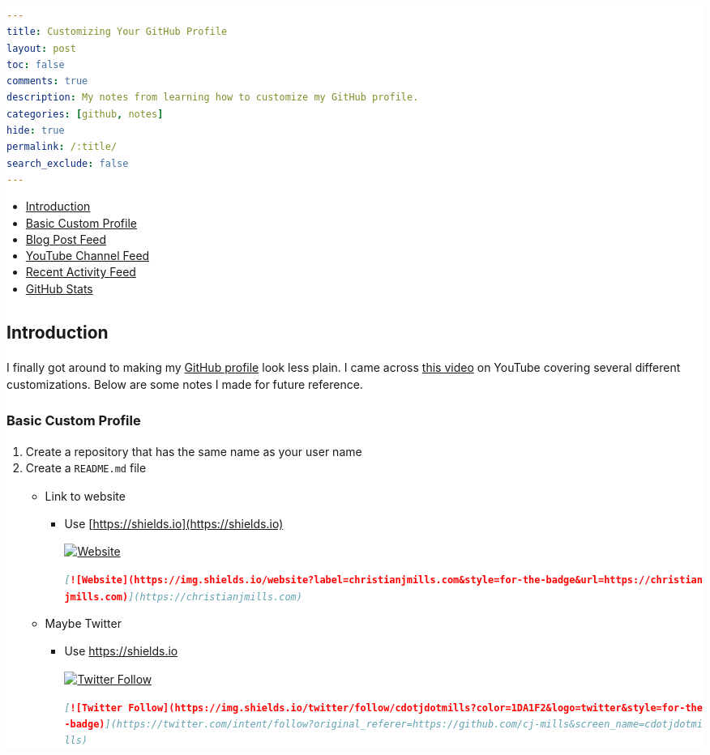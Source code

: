 ```yaml
---
title: Customizing Your GitHub Profile
layout: post
toc: false
comments: true
description: My notes from learning how to customize my GitHub profile.
categories: [github, notes]
hide: true
permalink: /:title/
search_exclude: false
---
```


* [Introduction](#introduction)
* [Basic Custom Profile](#basic-custom-profile)
* [Blog Post Feed](#blog-post-feed)
* [YouTube Channel Feed](#youtube-channel-feed)
* [Recent Activity Feed](#recent-activity-feed)
* [GitHub Stats](#github-stats)



## Introduction

I finally got around to making my [GitHub profile](https://github.com/cj-mills) look  less plain. I came across [this video](https://www.youtube.com/watch?v=ECuqb5Tv9qI) on YouTube covering several different customizations. Below are some notes I made for future reference.

### Basic Custom Profile

1. Create a repository that has the same name as your user name
2. Create a `README.md` file
    - Link to website
        - Use [https://shields.io](https://shields.io)
          
            [![Website](https://img.shields.io/website?label=christianjmills.com&style=for-the-badge&url=https://christianjmills.com)](https://christianjmills.com)
            
            ```markdown
            [![Website](https://img.shields.io/website?label=christianjmills.com&style=for-the-badge&url=https://christianjmills.com)](https://christianjmills.com)
            ```
        
    - Maybe Twitter
        - Use https://shields.io
          
            [![Twitter Follow](https://img.shields.io/twitter/follow/cdotjdotmills?color=1DA1F2&logo=twitter&style=for-the-badge)](https://twitter.com/intent/follow?original_referer=https://github.com/cj-mills&screen_name=cdotjdotmills)
            
            ```markdown
            [![Twitter Follow](https://img.shields.io/twitter/follow/cdotjdotmills?color=1DA1F2&logo=twitter&style=for-the-badge)](https://twitter.com/intent/follow?original_referer=https://github.com/cj-mills&screen_name=cdotjdotmills)
            ```
        